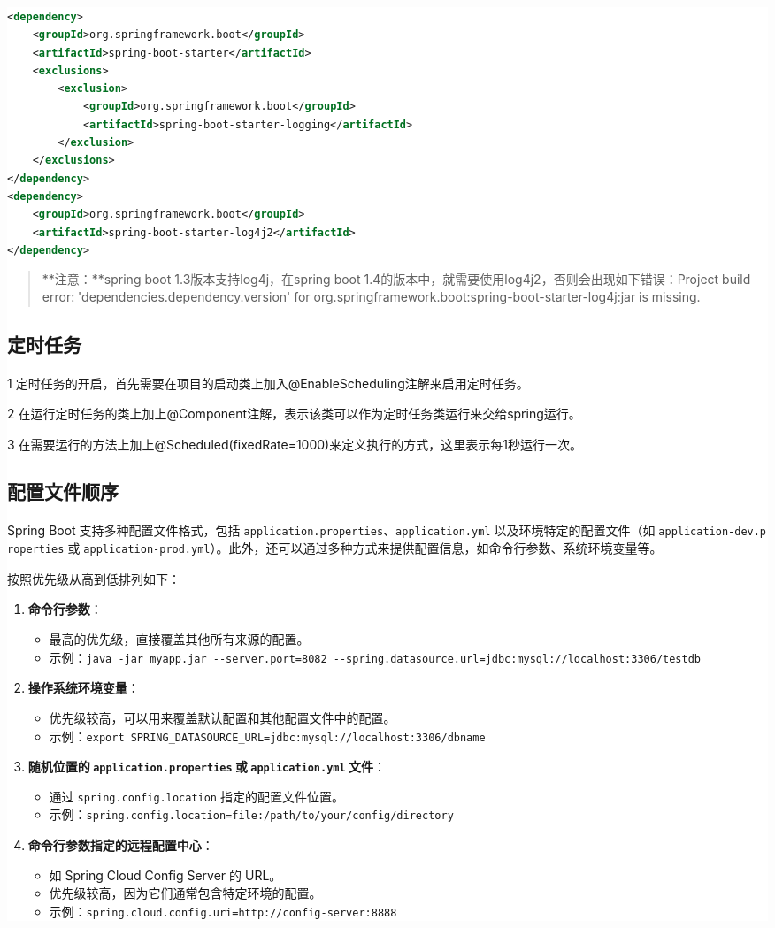 ```xml
<dependency>
    <groupId>org.springframework.boot</groupId>
    <artifactId>spring-boot-starter</artifactId>
    <exclusions>
        <exclusion>
            <groupId>org.springframework.boot</groupId>
            <artifactId>spring-boot-starter-logging</artifactId>
        </exclusion>
    </exclusions>
</dependency>
<dependency> 
    <groupId>org.springframework.boot</groupId>
    <artifactId>spring-boot-starter-log4j2</artifactId>
</dependency>
```

> **注意：**spring boot 1.3版本支持log4j，在spring boot 1.4的版本中，就需要使用log4j2，否则会出现如下错误：Project build error: 'dependencies.dependency.version' for org.springframework.boot:spring-boot-starter-log4j:jar is missing.

## 定时任务

1 定时任务的开启，首先需要在项目的启动类上加入@EnableScheduling注解来启用定时任务。

2 在运行定时任务的类上加上@Component注解，表示该类可以作为定时任务类运行来交给spring运行。

3 在需要运行的方法上加上@Scheduled(fixedRate=1000)来定义执行的方式，这里表示每1秒运行一次。



## 配置文件顺序

Spring Boot 支持多种配置文件格式，包括 `application.properties`、`application.yml` 以及环境特定的配置文件（如 `application-dev.properties` 或 `application-prod.yml`）。此外，还可以通过多种方式来提供配置信息，如命令行参数、系统环境变量等。

按照优先级从高到低排列如下：

1. **命令行参数**：
   
   - 最高的优先级，直接覆盖其他所有来源的配置。
   - 示例：`java -jar myapp.jar --server.port=8082 --spring.datasource.url=jdbc:mysql://localhost:3306/testdb`

2. **操作系统环境变量**：
   
   - 优先级较高，可以用来覆盖默认配置和其他配置文件中的配置。
   - 示例：`export SPRING_DATASOURCE_URL=jdbc:mysql://localhost:3306/dbname`

3. **随机位置的 `application.properties` 或 `application.yml` 文件**：
   
   - 通过 `spring.config.location` 指定的配置文件位置。
   - 示例：`spring.config.location=file:/path/to/your/config/directory`

4. **命令行参数指定的远程配置中心**：
   
   - 如 Spring Cloud Config Server 的 URL。
   - 优先级较高，因为它们通常包含特定环境的配置。
   - 示例：`spring.cloud.config.uri=http://config-server:8888`
